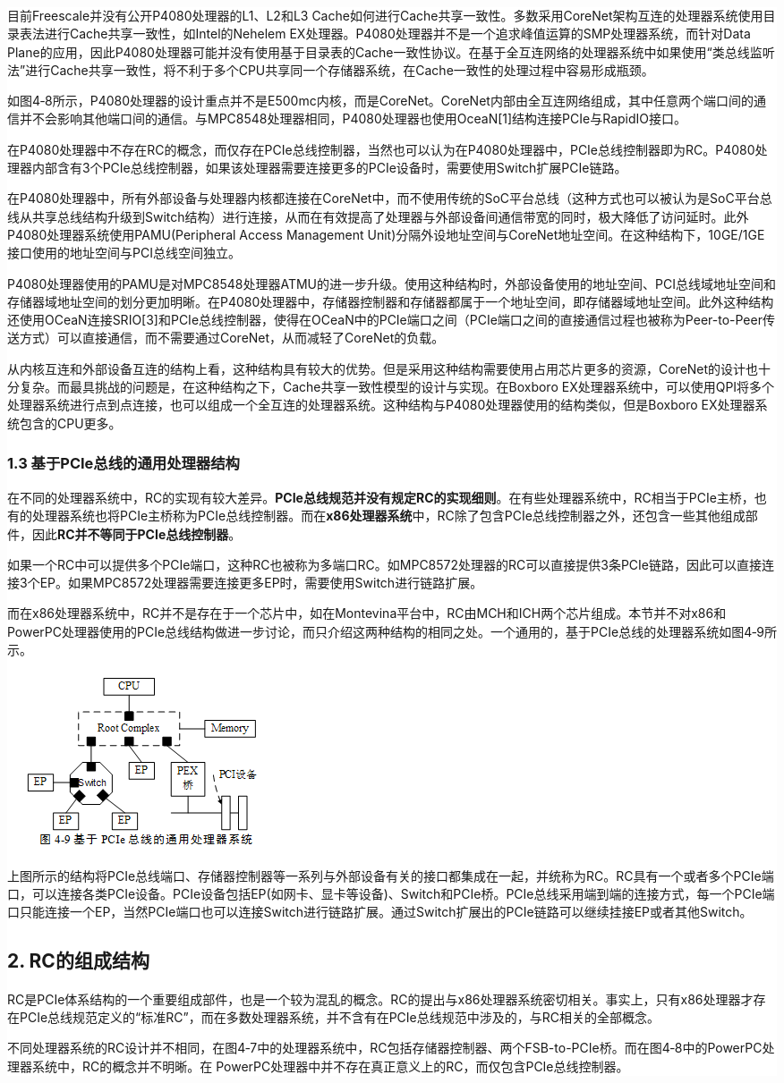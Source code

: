 目前Freescale并没有公开P4080处理器的L1、L2和L3 Cache如何进行Cache共享一致性。多数采用CoreNet架构互连的处理器系统使用目录表法进行Cache共享一致性，如Intel的Nehelem EX处理器。P4080处理器并不是一个追求峰值运算的SMP处理器系统，而针对Data Plane的应用，因此P4080处理器可能并没有使用基于目录表的Cache一致性协议。在基于全互连网络的处理器系统中如果使用“类总线监听法”进行Cache共享一致性，将不利于多个CPU共享同一个存储器系统，在Cache一致性的处理过程中容易形成瓶颈。

如图4‑8所示，P4080处理器的设计重点并不是E500mc内核，而是CoreNet。CoreNet内部由全互连网络组成，其中任意两个端口间的通信并不会影响其他端口间的通信。与MPC8548处理器相同，P4080处理器也使用OceaN[1]结构连接PCIe与RapidIO接口。

在P4080处理器中不存在RC的概念，而仅存在PCIe总线控制器，当然也可以认为在P4080处理器中，PCIe总线控制器即为RC。P4080处理器内部含有3个PCIe总线控制器，如果该处理器需要连接更多的PCIe设备时，需要使用Switch扩展PCIe链路。

在P4080处理器中，所有外部设备与处理器内核都连接在CoreNet中，而不使用传统的SoC平台总线（这种方式也可以被认为是SoC平台总线从共享总线结构升级到Switch结构）进行连接，从而在有效提高了处理器与外部设备间通信带宽的同时，极大降低了访问延时。此外P4080处理器系统使用PAMU(Peripheral Access Management Unit)分隔外设地址空间与CoreNet地址空间。在这种结构下，10GE/1GE接口使用的地址空间与PCI总线空间独立。

P4080处理器使用的PAMU是对MPC8548处理器ATMU的进一步升级。使用这种结构时，外部设备使用的地址空间、PCI总线域地址空间和存储器域地址空间的划分更加明晰。在P4080处理器中，存储器控制器和存储器都属于一个地址空间，即存储器域地址空间。此外这种结构还使用OCeaN连接SRIO[3]和PCIe总线控制器，使得在OCeaN中的PCIe端口之间（PCIe端口之间的直接通信过程也被称为Peer-to-Peer传送方式）可以直接通信，而不需要通过CoreNet，从而减轻了CoreNet的负载。

从内核互连和外部设备互连的结构上看，这种结构具有较大的优势。但是采用这种结构需要使用占用芯片更多的资源，CoreNet的设计也十分复杂。而最具挑战的问题是，在这种结构之下，Cache共享一致性模型的设计与实现。在Boxboro EX处理器系统中，可以使用QPI将多个处理器系统进行点到点连接，也可以组成一个全互连的处理器系统。这种结构与P4080处理器使用的结构类似，但是Boxboro EX处理器系统包含的CPU更多。

### 1.3 基于PCIe总线的通用处理器结构

在不同的处理器系统中，RC的实现有较大差异。**PCIe总线规范并没有规定RC的实现细则**。在有些处理器系统中，RC相当于PCIe主桥，也有的处理器系统也将PCIe主桥称为PCIe总线控制器。而在**x86处理器系统**中，RC除了包含PCIe总线控制器之外，还包含一些其他组成部件，因此**RC并不等同于PCIe总线控制器**。

如果一个RC中可以提供多个PCIe端口，这种RC也被称为多端口RC。如MPC8572处理器的RC可以直接提供3条PCIe链路，因此可以直接连接3个EP。如果MPC8572处理器需要连接更多EP时，需要使用Switch进行链路扩展。

而在x86处理器系统中，RC并不是存在于一个芯片中，如在Montevina平台中，RC由MCH和ICH两个芯片组成。本节并不对x86和PowerPC处理器使用的PCIe总线结构做进一步讨论，而只介绍这两种结构的相同之处。一个通用的，基于PCIe总线的处理器系统如图4‑9所示。

![config](images/7.png)

上图所示的结构将PCIe总线端口、存储器控制器等一系列与外部设备有关的接口都集成在一起，并统称为RC。RC具有一个或者多个PCIe端口，可以连接各类PCIe设备。PCIe设备包括EP(如网卡、显卡等设备)、Switch和PCIe桥。PCIe总线采用端到端的连接方式，每一个PCIe端口只能连接一个EP，当然PCIe端口也可以连接Switch进行链路扩展。通过Switch扩展出的PCIe链路可以继续挂接EP或者其他Switch。

## 2. RC的组成结构

RC是PCIe体系结构的一个重要组成部件，也是一个较为混乱的概念。RC的提出与x86处理器系统密切相关。事实上，只有x86处理器才存在PCIe总线规范定义的“标准RC”，而在多数处理器系统，并不含有在PCIe总线规范中涉及的，与RC相关的全部概念。

不同处理器系统的RC设计并不相同，在图4‑7中的处理器系统中，RC包括存储器控制器、两个FSB-to-PCIe桥。而在图4‑8中的PowerPC处理器系统中，RC的概念并不明晰。在 PowerPC处理器中并不存在真正意义上的RC，而仅包含PCIe总线控制器。
